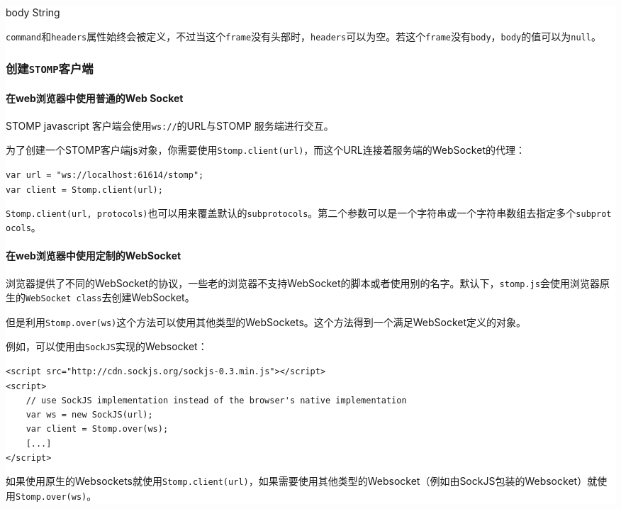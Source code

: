 <td>body</td>
<td align="center">String</td>
</tr>
</tbody>
</table>
<p><code>command</code>和<code>headers</code>属性始终会被定义，不过当这个<code>frame</code>没有头部时，<code>headers</code>可以为空。若这个<code>frame</code>没有<code>body</code>，<code>body</code>的值可以为<code>null</code>。</p>
<h3 id="articleHeader12">创建<code>STOMP</code>客户端</h3>
<h4>在web浏览器中使用普通的Web Socket</h4>
<p>STOMP javascript 客户端会使用<code>ws://</code>的URL与STOMP 服务端进行交互。</p>
<p>为了创建一个STOMP客户端js对象，你需要使用<code>Stomp.client(url)</code>，而这个URL连接着服务端的WebSocket的代理：</p>
<div class="widget-codetool" style="display:none;">
      <div class="widget-codetool--inner">
      <span class="selectCode code-tool" data-toggle="tooltip" data-placement="top" title="" data-original-title="全选"></span>
      <span type="button" class="copyCode code-tool" data-toggle="tooltip" data-placement="top" data-clipboard-text="var url = &quot;ws://localhost:61614/stomp&quot;;
var client = Stomp.client(url);
" title="" data-original-title="复制"></span>
      <span type="button" class="saveToNote code-tool" data-toggle="tooltip" data-placement="top" title="" data-original-title="放进笔记"></span>
      </div>
      </div><pre class="hljs ebnf"><code><span class="hljs-attribute">var url</span> = <span class="hljs-string">"ws://localhost:61614/stomp"</span>;
<span class="hljs-attribute">var client</span> = Stomp.client(url);
</code></pre>
<p><code>Stomp.client(url, protocols)</code>也可以用来覆盖默认的<code>subprotocols</code>。第二个参数可以是一个字符串或一个字符串数组去指定多个<code>subprotocols</code>。</p>
<h4>在web浏览器中使用定制的WebSocket</h4>
<p>浏览器提供了不同的WebSocket的协议，一些老的浏览器不支持WebSocket的脚本或者使用别的名字。默认下，<code>stomp.js</code>会使用浏览器原生的<code>WebSocket class</code>去创建WebSocket。</p>
<p>但是利用<code>Stomp.over(ws)</code>这个方法可以使用其他类型的WebSockets。这个方法得到一个满足WebSocket定义的对象。</p>
<p>例如，可以使用由<code>SockJS</code>实现的Websocket：</p>
<div class="widget-codetool" style="display:none;">
      <div class="widget-codetool--inner">
      <span class="selectCode code-tool" data-toggle="tooltip" data-placement="top" title="" data-original-title="全选"></span>
      <span type="button" class="copyCode code-tool" data-toggle="tooltip" data-placement="top" data-clipboard-text="<script src=&quot;http://cdn.sockjs.org/sockjs-0.3.min.js&quot;></script>
<script>
    // use SockJS implementation instead of the browser's native implementation
    var ws = new SockJS(url);
    var client = Stomp.over(ws);
    [...]
</script>
" title="" data-original-title="复制"></span>
      <span type="button" class="saveToNote code-tool" data-toggle="tooltip" data-placement="top" title="" data-original-title="放进笔记"></span>
      </div>
      </div><pre class="hljs xml"><code><span class="hljs-tag">&lt;<span class="hljs-name">script</span> <span class="hljs-attr">src</span>=<span class="hljs-string">"http://cdn.sockjs.org/sockjs-0.3.min.js"</span>&gt;</span><span class="undefined"></span><span class="hljs-tag">&lt;/<span class="hljs-name">script</span>&gt;</span>
<span class="hljs-tag">&lt;<span class="hljs-name">script</span>&gt;</span><span class="actionscript">
    <span class="hljs-comment">// use SockJS implementation instead of the browser's native implementation</span>
    <span class="hljs-keyword">var</span> ws = <span class="hljs-keyword">new</span> SockJS(url);
    <span class="hljs-keyword">var</span> client = Stomp.over(ws);
    [...]
</span><span class="hljs-tag">&lt;/<span class="hljs-name">script</span>&gt;</span>
</code></pre>
<p>如果使用原生的Websockets就使用<code>Stomp.client(url)</code>，如果需要使用其他类型的Websocket（例如由SockJS包装的Websocket）就使用<code>Stomp.over(ws)</code>。</p>